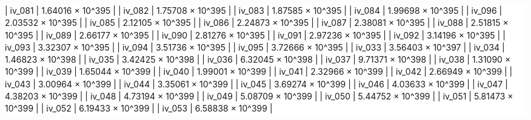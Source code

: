 | iv_081 | 1.64016 × 10^395 |
| iv_082 | 1.75708 × 10^395 |
| iv_083 | 1.87585 × 10^395 |
| iv_084 | 1.99698 × 10^395 |
| iv_096 | 2.03532 × 10^395 |
| iv_085 | 2.12105 × 10^395 |
| iv_086 | 2.24873 × 10^395 |
| iv_087 | 2.38081 × 10^395 |
| iv_088 | 2.51815 × 10^395 |
| iv_089 | 2.66177 × 10^395 |
| iv_090 | 2.81276 × 10^395 |
| iv_091 | 2.97236 × 10^395 |
| iv_092 | 3.14196 × 10^395 |
| iv_093 | 3.32307 × 10^395 |
| iv_094 | 3.51736 × 10^395 |
| iv_095 | 3.72666 × 10^395 |
| iv_033 | 3.56403 × 10^397 |
| iv_034 | 1.46823 × 10^398 |
| iv_035 | 3.42425 × 10^398 |
| iv_036 | 6.32045 × 10^398 |
| iv_037 | 9.71371 × 10^398 |
| iv_038 | 1.31090 × 10^399 |
| iv_039 | 1.65044 × 10^399 |
| iv_040 | 1.99001 × 10^399 |
| iv_041 | 2.32966 × 10^399 |
| iv_042 | 2.66949 × 10^399 |
| iv_043 | 3.00964 × 10^399 |
| iv_044 | 3.35061 × 10^399 |
| iv_045 | 3.69274 × 10^399 |
| iv_046 | 4.03633 × 10^399 |
| iv_047 | 4.38203 × 10^399 |
| iv_048 | 4.73194 × 10^399 |
| iv_049 | 5.08709 × 10^399 |
| iv_050 | 5.44752 × 10^399 |
| iv_051 | 5.81473 × 10^399 |
| iv_052 | 6.19433 × 10^399 |
| iv_053 | 6.58838 × 10^399 |